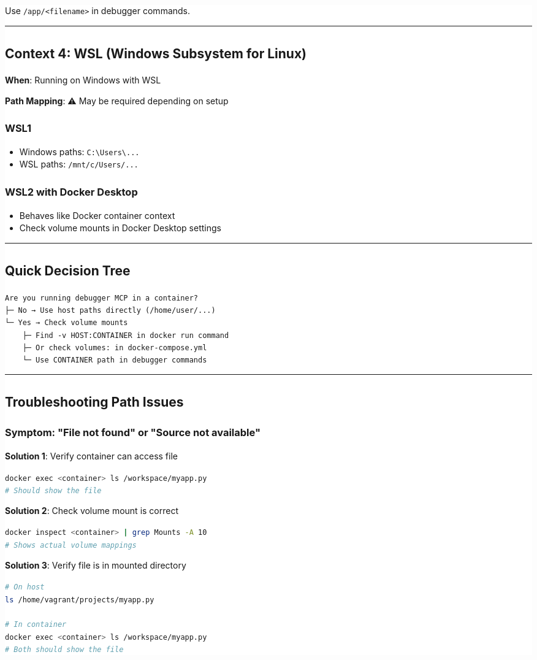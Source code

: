 Use `/app/<filename>` in debugger commands.

---

## Context 4: WSL (Windows Subsystem for Linux)

**When**: Running on Windows with WSL

**Path Mapping**: ⚠️ May be required depending on setup

### WSL1
- Windows paths: `C:\Users\...`
- WSL paths: `/mnt/c/Users/...`

### WSL2 with Docker Desktop
- Behaves like Docker container context
- Check volume mounts in Docker Desktop settings

---

## Quick Decision Tree

```
Are you running debugger MCP in a container?
├─ No → Use host paths directly (/home/user/...)
└─ Yes → Check volume mounts
    ├─ Find -v HOST:CONTAINER in docker run command
    ├─ Or check volumes: in docker-compose.yml
    └─ Use CONTAINER path in debugger commands
```

---

## Troubleshooting Path Issues

### Symptom: "File not found" or "Source not available"

**Solution 1**: Verify container can access file
```bash
docker exec <container> ls /workspace/myapp.py
# Should show the file
```

**Solution 2**: Check volume mount is correct
```bash
docker inspect <container> | grep Mounts -A 10
# Shows actual volume mappings
```

**Solution 3**: Verify file is in mounted directory
```bash
# On host
ls /home/vagrant/projects/myapp.py

# In container
docker exec <container> ls /workspace/myapp.py
# Both should show the file
```
